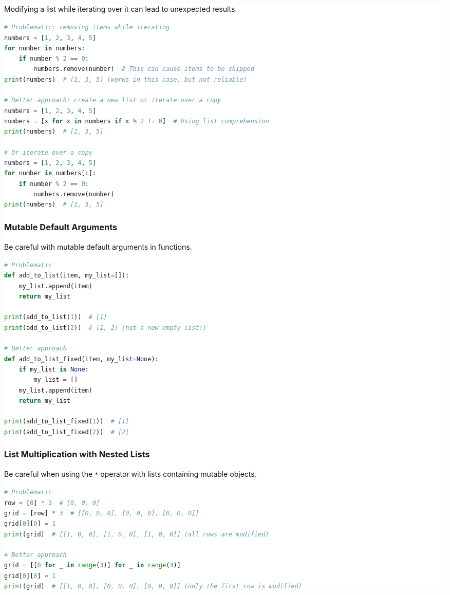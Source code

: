 Modifying a list while iterating over it can lead to unexpected results.

```python
# Problematic: removing items while iterating
numbers = [1, 2, 3, 4, 5]
for number in numbers:
    if number % 2 == 0:
        numbers.remove(number)  # This can cause items to be skipped
print(numbers)  # [1, 3, 5] (works in this case, but not reliable)

# Better approach: create a new list or iterate over a copy
numbers = [1, 2, 3, 4, 5]
numbers = [x for x in numbers if x % 2 != 0]  # Using list comprehension
print(numbers)  # [1, 3, 5]

# Or iterate over a copy
numbers = [1, 2, 3, 4, 5]
for number in numbers[:]:
    if number % 2 == 0:
        numbers.remove(number)
print(numbers)  # [1, 3, 5]
```

### Mutable Default Arguments

Be careful with mutable default arguments in functions.

```python
# Problematic
def add_to_list(item, my_list=[]):
    my_list.append(item)
    return my_list

print(add_to_list(1))  # [1]
print(add_to_list(2))  # [1, 2] (not a new empty list!)

# Better approach
def add_to_list_fixed(item, my_list=None):
    if my_list is None:
        my_list = []
    my_list.append(item)
    return my_list

print(add_to_list_fixed(1))  # [1]
print(add_to_list_fixed(2))  # [2]
```

### List Multiplication with Nested Lists

Be careful when using the `*` operator with lists containing mutable objects.

```python
# Problematic
row = [0] * 3  # [0, 0, 0]
grid = [row] * 3  # [[0, 0, 0], [0, 0, 0], [0, 0, 0]]
grid[0][0] = 1
print(grid)  # [[1, 0, 0], [1, 0, 0], [1, 0, 0]] (all rows are modified)

# Better approach
grid = [[0 for _ in range(3)] for _ in range(3)]
grid[0][0] = 1
print(grid)  # [[1, 0, 0], [0, 0, 0], [0, 0, 0]] (only the first row is modified)
```
